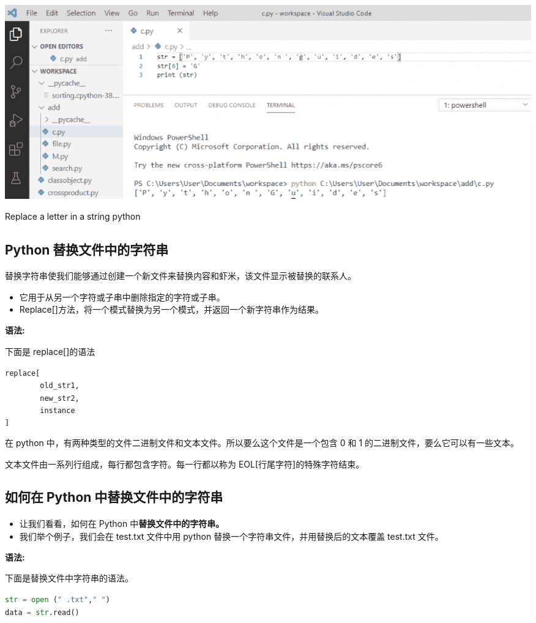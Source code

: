 ![Replace a letter in a string python](img/e9d4a5b95ce7829955c0dae13f443e54.png "Replace a letter in a string python")

Replace a letter in a string python

## Python 替换文件中的字符串

替换字符串使我们能够通过创建一个新文件来替换内容和虾米，该文件显示被替换的联系人。

*   它用于从另一个字符或子串中删除指定的字符或子串。
*   Replace[]方法，将一个模式替换为另一个模式，并返回一个新字符串作为结果。

**语法:**

下面是 replace[]的语法

```py
replace[
        old_str1,
        new_str2,
        instance
]
```

在 python 中，有两种类型的文件二进制文件和文本文件。所以要么这个文件是一个包含 0 和 1 的二进制文件，要么它可以有一些文本。

文本文件由一系列行组成，每行都包含字符。每一行都以称为 EOL[行尾字符]的特殊字符结束。

## 如何在 Python 中替换文件中的字符串

*   让我们看看，如何在 Python 中**替换文件中的字符串。**
*   我们举个例子，我们会在 test.txt 文件中用 python 替换一个字符串文件，并用替换后的文本覆盖 test.txt 文件。

**语法:**

下面是替换文件中字符串的语法。

```py
str = open (" .txt"," ")
data = str.read()
```
